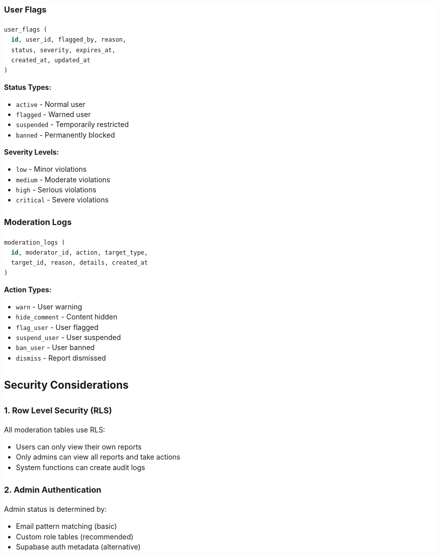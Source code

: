 ### User Flags

```sql
user_flags (
  id, user_id, flagged_by, reason,
  status, severity, expires_at,
  created_at, updated_at
)
```

**Status Types:**
- `active` - Normal user
- `flagged` - Warned user
- `suspended` - Temporarily restricted
- `banned` - Permanently blocked

**Severity Levels:**
- `low` - Minor violations
- `medium` - Moderate violations  
- `high` - Serious violations
- `critical` - Severe violations

### Moderation Logs

```sql
moderation_logs (
  id, moderator_id, action, target_type,
  target_id, reason, details, created_at
)
```

**Action Types:**
- `warn` - User warning
- `hide_comment` - Content hidden
- `flag_user` - User flagged
- `suspend_user` - User suspended
- `ban_user` - User banned
- `dismiss` - Report dismissed

## Security Considerations

### 1. Row Level Security (RLS)

All moderation tables use RLS:
- Users can only view their own reports
- Only admins can view all reports and take actions
- System functions can create audit logs

### 2. Admin Authentication

Admin status is determined by:
- Email pattern matching (basic)
- Custom role tables (recommended)
- Supabase auth metadata (alternative)
